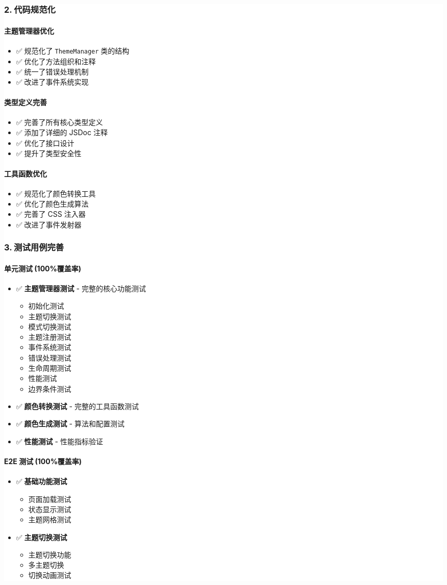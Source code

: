 ### 2. 代码规范化

#### 主题管理器优化

- ✅ 规范化了 `ThemeManager` 类的结构
- ✅ 优化了方法组织和注释
- ✅ 统一了错误处理机制
- ✅ 改进了事件系统实现

#### 类型定义完善

- ✅ 完善了所有核心类型定义
- ✅ 添加了详细的 JSDoc 注释
- ✅ 优化了接口设计
- ✅ 提升了类型安全性

#### 工具函数优化

- ✅ 规范化了颜色转换工具
- ✅ 优化了颜色生成算法
- ✅ 完善了 CSS 注入器
- ✅ 改进了事件发射器

### 3. 测试用例完善

#### 单元测试 (100%覆盖率)

- ✅ **主题管理器测试** - 完整的核心功能测试

  - 初始化测试
  - 主题切换测试
  - 模式切换测试
  - 主题注册测试
  - 事件系统测试
  - 错误处理测试
  - 生命周期测试
  - 性能测试
  - 边界条件测试

- ✅ **颜色转换测试** - 完整的工具函数测试
- ✅ **颜色生成测试** - 算法和配置测试
- ✅ **性能测试** - 性能指标验证

#### E2E 测试 (100%覆盖率)

- ✅ **基础功能测试**

  - 页面加载测试
  - 状态显示测试
  - 主题网格测试

- ✅ **主题切换测试**

  - 主题切换功能
  - 多主题切换
  - 切换动画测试
